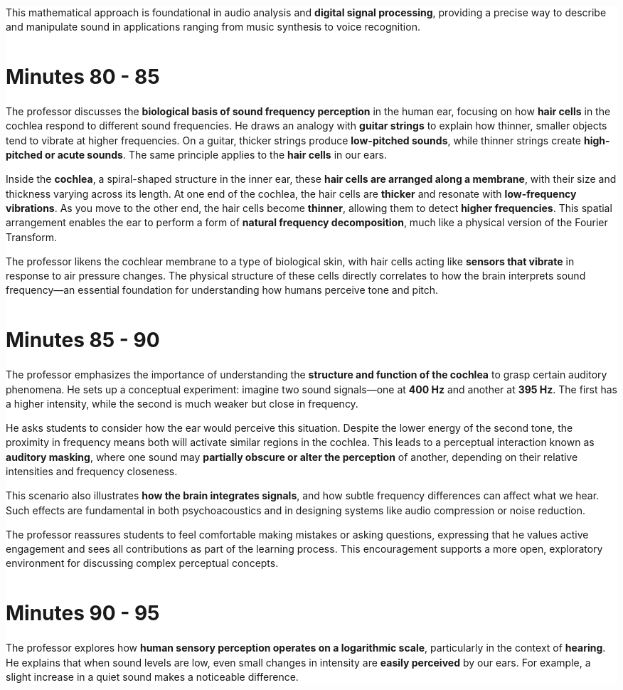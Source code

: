 This mathematical approach is foundational in audio analysis and **digital signal processing**, providing a precise way to describe and manipulate sound in applications ranging from music synthesis to voice recognition.

# Minutes 80 - 85

The professor discusses the **biological basis of sound frequency perception** in the human ear, focusing on how **hair cells** in the cochlea respond to different sound frequencies. He draws an analogy with **guitar strings** to explain how thinner, smaller objects tend to vibrate at higher frequencies. On a guitar, thicker strings produce **low-pitched sounds**, while thinner strings create **high-pitched or acute sounds**. The same principle applies to the **hair cells** in our ears.

Inside the **cochlea**, a spiral-shaped structure in the inner ear, these **hair cells are arranged along a membrane**, with their size and thickness varying across its length. At one end of the cochlea, the hair cells are **thicker** and resonate with **low-frequency vibrations**. As you move to the other end, the hair cells become **thinner**, allowing them to detect **higher frequencies**. This spatial arrangement enables the ear to perform a form of **natural frequency decomposition**, much like a physical version of the Fourier Transform.

The professor likens the cochlear membrane to a type of biological skin, with hair cells acting like **sensors that vibrate** in response to air pressure changes. The physical structure of these cells directly correlates to how the brain interprets sound frequency—an essential foundation for understanding how humans perceive tone and pitch.

# Minutes 85 - 90

The professor emphasizes the importance of understanding the **structure and function of the cochlea** to grasp certain auditory phenomena. He sets up a conceptual experiment: imagine two sound signals—one at **400 Hz** and another at **395 Hz**. The first has a higher intensity, while the second is much weaker but close in frequency.

He asks students to consider how the ear would perceive this situation. Despite the lower energy of the second tone, the proximity in frequency means both will activate similar regions in the cochlea. This leads to a perceptual interaction known as **auditory masking**, where one sound may **partially obscure or alter the perception** of another, depending on their relative intensities and frequency closeness.

This scenario also illustrates **how the brain integrates signals**, and how subtle frequency differences can affect what we hear. Such effects are fundamental in both psychoacoustics and in designing systems like audio compression or noise reduction.

The professor reassures students to feel comfortable making mistakes or asking questions, expressing that he values active engagement and sees all contributions as part of the learning process. This encouragement supports a more open, exploratory environment for discussing complex perceptual concepts.

# Minutes 90 - 95

The professor explores how **human sensory perception operates on a logarithmic scale**, particularly in the context of **hearing**. He explains that when sound levels are low, even small changes in intensity are **easily perceived** by our ears. For example, a slight increase in a quiet sound makes a noticeable difference.
